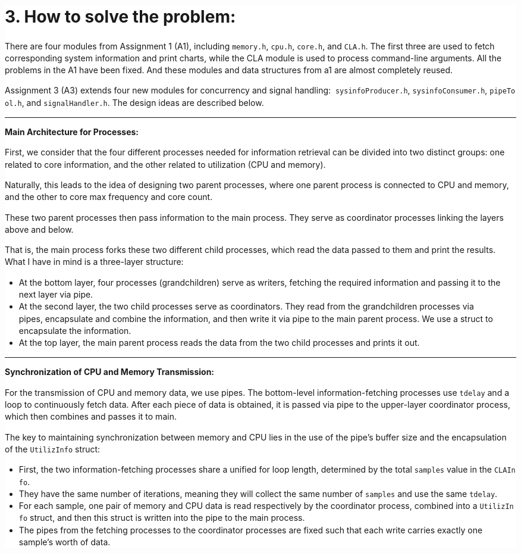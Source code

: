 # 3. How to solve the problem:

There are four modules from Assignment 1 (A1), including `memory.h`, `cpu.h`, `core.h`, and `CLA.h`. The first three are used to fetch corresponding system information and print charts, while the CLA module is used to process command-line arguments. All the problems in the A1 have been fixed. And these modules and data structures from a1 are almost completely reused.

Assignment 3 (A3) extends four new modules for concurrency and signal handling:  `sysinfoProducer.h`, `sysinfoConsumer.h`, `pipeTool.h`, and `signalHandler.h`. The design ideas are described below.

---

**Main Architecture for Processes:**

First, we consider that the four different processes needed for information retrieval can be divided into two distinct groups: one related to core information, and the other related to utilization (CPU and memory).

Naturally, this leads to the idea of designing two parent processes, where one parent process is connected to CPU and memory, and the other to core max frequency and core count.

These two parent processes then pass information to the main process. They serve as coordinator processes linking the layers above and below.

That is, the main process forks these two different child processes, which read the data passed to them and print the results. What I have in mind is a three-layer structure:

- At the bottom layer, four processes (grandchildren) serve as writers, fetching the required information and passing it to the next layer via pipe.
- At the second layer, the two child processes serve as coordinators. They read from the grandchildren processes via pipes, encapsulate and combine the information, and then write it via pipe to the main parent process. We use a struct to encapsulate the information.
- At the top layer, the main parent process reads the data from the two child processes and prints it out.

---

**Synchronization of CPU and Memory Transmission:**

For the transmission of CPU and memory data, we use pipes. The bottom-level information-fetching processes use `tdelay` and a loop to continuously fetch data. After each piece of data is obtained, it is passed via pipe to the upper-layer coordinator process, which then combines and passes it to main.

The key to maintaining synchronization between memory and CPU lies in the use of the pipe’s buffer size and the encapsulation of the `UtilizInfo` struct:

- First, the two information-fetching processes share a unified for loop length, determined by the total `samples` value in the `CLAInfo`.
- They have the same number of iterations, meaning they will collect the same number of `samples` and use the same `tdelay`.
- For each sample, one pair of memory and CPU data is read respectively by the coordinator process, combined into a `UtilizInfo` struct, and then this struct is written into the pipe to the main process.
- The pipes from the fetching processes to the coordinator processes are fixed such that each write carries exactly one sample’s worth of data.
